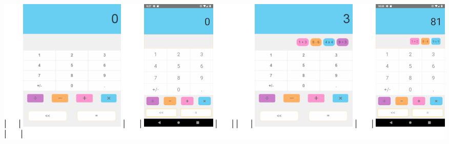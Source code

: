 |       | ![](screencapture-localhost-8083-2019-03-14-22_12_22s.png) |       | ![](Screenshot_1552620453s.png) |       |
|       | ![](screencapture-localhost-8083-2019-03-14-22_36_59s.png) |       | ![](Screenshot_1552624408s.png) |       |
